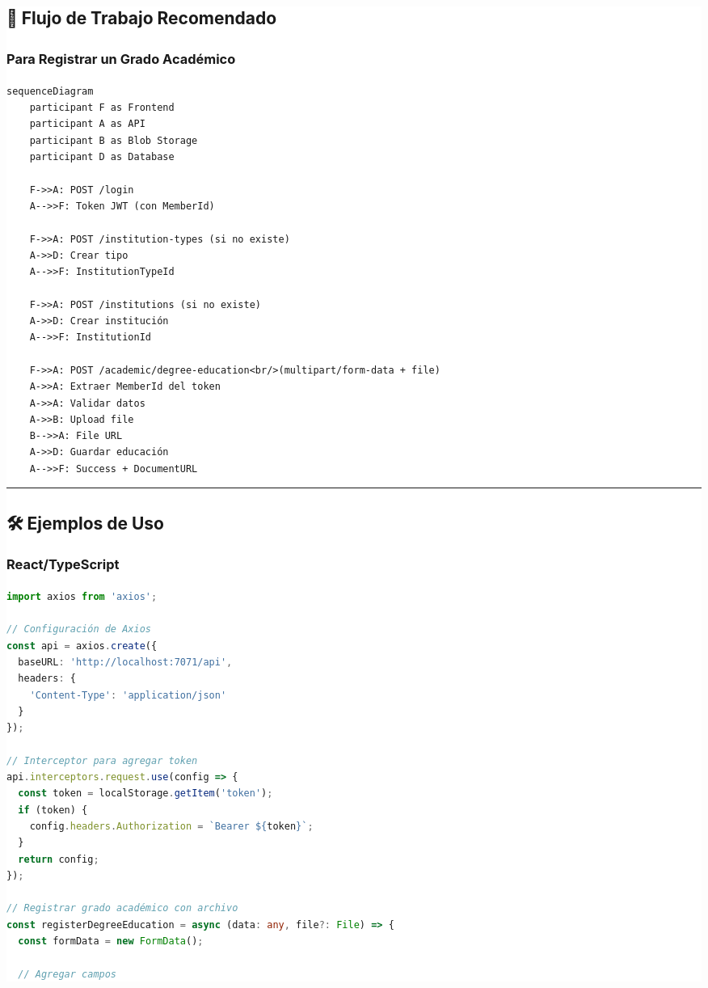 
## 🔄 Flujo de Trabajo Recomendado

### Para Registrar un Grado Académico

```mermaid
sequenceDiagram
    participant F as Frontend
    participant A as API
    participant B as Blob Storage
    participant D as Database

    F->>A: POST /login
    A-->>F: Token JWT (con MemberId)

    F->>A: POST /institution-types (si no existe)
    A->>D: Crear tipo
    A-->>F: InstitutionTypeId

    F->>A: POST /institutions (si no existe)
    A->>D: Crear institución
    A-->>F: InstitutionId

    F->>A: POST /academic/degree-education<br/>(multipart/form-data + file)
    A->>A: Extraer MemberId del token
    A->>A: Validar datos
    A->>B: Upload file
    B-->>A: File URL
    A->>D: Guardar educación
    A-->>F: Success + DocumentURL
```

---

## 🛠️ Ejemplos de Uso

### React/TypeScript

```typescript
import axios from 'axios';

// Configuración de Axios
const api = axios.create({
  baseURL: 'http://localhost:7071/api',
  headers: {
    'Content-Type': 'application/json'
  }
});

// Interceptor para agregar token
api.interceptors.request.use(config => {
  const token = localStorage.getItem('token');
  if (token) {
    config.headers.Authorization = `Bearer ${token}`;
  }
  return config;
});

// Registrar grado académico con archivo
const registerDegreeEducation = async (data: any, file?: File) => {
  const formData = new FormData();

  // Agregar campos
```